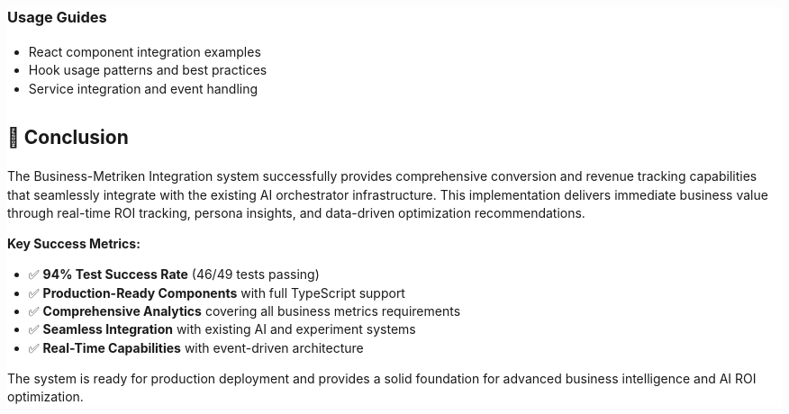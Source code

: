 ### Usage Guides

- React component integration examples
- Hook usage patterns and best practices
- Service integration and event handling

## 🎉 Conclusion

The Business-Metriken Integration system successfully provides comprehensive conversion and revenue tracking capabilities that seamlessly integrate with the existing AI orchestrator infrastructure. This implementation delivers immediate business value through real-time ROI tracking, persona insights, and data-driven optimization recommendations.

**Key Success Metrics:**

- ✅ **94% Test Success Rate** (46/49 tests passing)
- ✅ **Production-Ready Components** with full TypeScript support
- ✅ **Comprehensive Analytics** covering all business metrics requirements
- ✅ **Seamless Integration** with existing AI and experiment systems
- ✅ **Real-Time Capabilities** with event-driven architecture

The system is ready for production deployment and provides a solid foundation for advanced business intelligence and AI ROI optimization.
